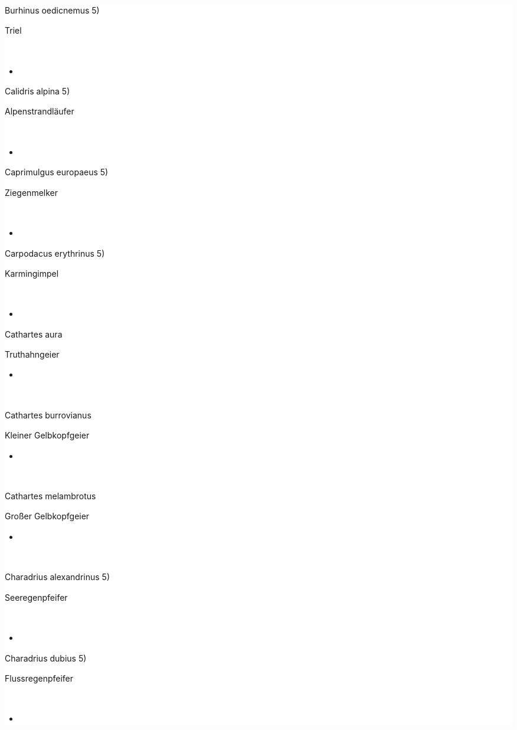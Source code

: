 Burhinus oedicnemus 5)

Triel

 

+

Calidris alpina 5)

Alpenstrandläufer

 

+

Caprimulgus europaeus 5)

Ziegenmelker

 

+

Carpodacus erythrinus 5)

Karmingimpel

 

+

Cathartes aura

Truthahngeier

+

 

Cathartes burrovianus

Kleiner Gelbkopfgeier

+

 

Cathartes melambrotus

Großer Gelbkopfgeier

+

 

Charadrius alexandrinus 5)

Seeregenpfeifer

 

+

Charadrius dubius 5)

Flussregenpfeifer

 

+
